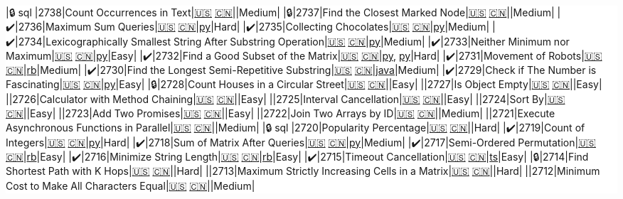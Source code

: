 |:lock: sql |2738|Count Occurrences in Text|[:us:](https://leetcode.com/problems/count-occurrences-in-text) [:cn:](https://leetcode.cn/problems/count-occurrences-in-text)||Medium|
|:lock:|2737|Find the Closest Marked Node|[:us:](https://leetcode.com/problems/find-the-closest-marked-node) [:cn:](https://leetcode.cn/problems/find-the-closest-marked-node)||Medium|
|:heavy_check_mark:|2736|Maximum Sum Queries|[:us:](https://leetcode.com/problems/maximum-sum-queries) [:cn:](https://leetcode.cn/problems/maximum-sum-queries)|[py](/2501-3000/2736.Maximum%20Sum%20Queries.py)|Hard|
|:heavy_check_mark:|2735|Collecting Chocolates|[:us:](https://leetcode.com/problems/collecting-chocolates) [:cn:](https://leetcode.cn/problems/collecting-chocolates)|[py](/2501-3000/2735.Collecting%20Chocolates.py)|Medium|
|:heavy_check_mark:|2734|Lexicographically Smallest String After Substring Operation|[:us:](https://leetcode.com/problems/lexicographically-smallest-string-after-substring-operation) [:cn:](https://leetcode.cn/problems/lexicographically-smallest-string-after-substring-operation)|[py](/2501-3000/2734.Lexicographically%20Smallest%20String%20After%20Substring%20Operation.py)|Medium|
|:heavy_check_mark:|2733|Neither Minimum nor Maximum|[:us:](https://leetcode.com/problems/neither-minimum-nor-maximum) [:cn:](https://leetcode.cn/problems/neither-minimum-nor-maximum)|[py](/2501-3000/2733.Neither%20Minimum%20nor%20Maximum.py)|Easy|
|:heavy_check_mark:|2732|Find a Good Subset of the Matrix|[:us:](https://leetcode.com/problems/find-a-good-subset-of-the-matrix) [:cn:](https://leetcode.cn/problems/find-a-good-subset-of-the-matrix)|[py](/2501-3000/2732.Find%20a%20Good%20Subset%20of%20the%20Matrix.%28DP%29.py), [py](/2501-3000/2732.Find%20a%20Good%20Subset%20of%20the%20Matrix.%28at%20most%20two%29.py)|Hard|
|:heavy_check_mark:|2731|Movement of Robots|[:us:](https://leetcode.com/problems/movement-of-robots) [:cn:](https://leetcode.cn/problems/movement-of-robots)|[rb](/2501-3000/2731.Movement%20of%20Robots.rb)|Medium|
|:heavy_check_mark:|2730|Find the Longest Semi-Repetitive Substring|[:us:](https://leetcode.com/problems/find-the-longest-semi-repetitive-substring) [:cn:](https://leetcode.cn/problems/find-the-longest-semi-repetitive-substring)|[java](/2501-3000/2730.Find%20the%20Longest%20Semi-Repetitive%20Substring.java)|Medium|
|:heavy_check_mark:|2729|Check if The Number is Fascinating|[:us:](https://leetcode.com/problems/check-if-the-number-is-fascinating) [:cn:](https://leetcode.cn/problems/check-if-the-number-is-fascinating)|[py](/2501-3000/2729.Check%20if%20The%20Number%20is%20Fascinating.py)|Easy|
|:lock:|2728|Count Houses in a Circular Street|[:us:](https://leetcode.com/problems/count-houses-in-a-circular-street) [:cn:](https://leetcode.cn/problems/count-houses-in-a-circular-street)||Easy|
||2727|Is Object Empty|[:us:](https://leetcode.com/problems/is-object-empty) [:cn:](https://leetcode.cn/problems/is-object-empty)||Easy|
||2726|Calculator with Method Chaining|[:us:](https://leetcode.com/problems/calculator-with-method-chaining) [:cn:](https://leetcode.cn/problems/calculator-with-method-chaining)||Easy|
||2725|Interval Cancellation|[:us:](https://leetcode.com/problems/interval-cancellation) [:cn:](https://leetcode.cn/problems/interval-cancellation)||Easy|
||2724|Sort By|[:us:](https://leetcode.com/problems/sort-by) [:cn:](https://leetcode.cn/problems/sort-by)||Easy|
||2723|Add Two Promises|[:us:](https://leetcode.com/problems/add-two-promises) [:cn:](https://leetcode.cn/problems/add-two-promises)||Easy|
||2722|Join Two Arrays by ID|[:us:](https://leetcode.com/problems/join-two-arrays-by-id) [:cn:](https://leetcode.cn/problems/join-two-arrays-by-id)||Medium|
||2721|Execute Asynchronous Functions in Parallel|[:us:](https://leetcode.com/problems/execute-asynchronous-functions-in-parallel) [:cn:](https://leetcode.cn/problems/execute-asynchronous-functions-in-parallel)||Medium|
|:lock: sql |2720|Popularity Percentage|[:us:](https://leetcode.com/problems/popularity-percentage) [:cn:](https://leetcode.cn/problems/popularity-percentage)||Hard|
|:heavy_check_mark:|2719|Count of Integers|[:us:](https://leetcode.com/problems/count-of-integers) [:cn:](https://leetcode.cn/problems/count-of-integers)|[py](/2501-3000/2719.Count%20of%20Integers.py)|Hard|
|:heavy_check_mark:|2718|Sum of Matrix After Queries|[:us:](https://leetcode.com/problems/sum-of-matrix-after-queries) [:cn:](https://leetcode.cn/problems/sum-of-matrix-after-queries)|[py](/2501-3000/2718.Sum%20of%20Matrix%20After%20Queries.py)|Medium|
|:heavy_check_mark:|2717|Semi-Ordered Permutation|[:us:](https://leetcode.com/problems/semi-ordered-permutation) [:cn:](https://leetcode.cn/problems/semi-ordered-permutation)|[rb](/2501-3000/2717.Semi-Ordered%20Permutation.rb)|Easy|
|:heavy_check_mark:|2716|Minimize String Length|[:us:](https://leetcode.com/problems/minimize-string-length) [:cn:](https://leetcode.cn/problems/minimize-string-length)|[rb](/2501-3000/2716.Minimize%20String%20Length.rb)|Easy|
|:heavy_check_mark:|2715|Timeout Cancellation|[:us:](https://leetcode.com/problems/timeout-cancellation) [:cn:](https://leetcode.cn/problems/timeout-cancellation)|[ts](/2501-3000/2715.Timeout%20Cancellation.ts)|Easy|
|:lock:|2714|Find Shortest Path with K Hops|[:us:](https://leetcode.com/problems/find-shortest-path-with-k-hops) [:cn:](https://leetcode.cn/problems/find-shortest-path-with-k-hops)||Hard|
||2713|Maximum Strictly Increasing Cells in a Matrix|[:us:](https://leetcode.com/problems/maximum-strictly-increasing-cells-in-a-matrix) [:cn:](https://leetcode.cn/problems/maximum-strictly-increasing-cells-in-a-matrix)||Hard|
||2712|Minimum Cost to Make All Characters Equal|[:us:](https://leetcode.com/problems/minimum-cost-to-make-all-characters-equal) [:cn:](https://leetcode.cn/problems/minimum-cost-to-make-all-characters-equal)||Medium|